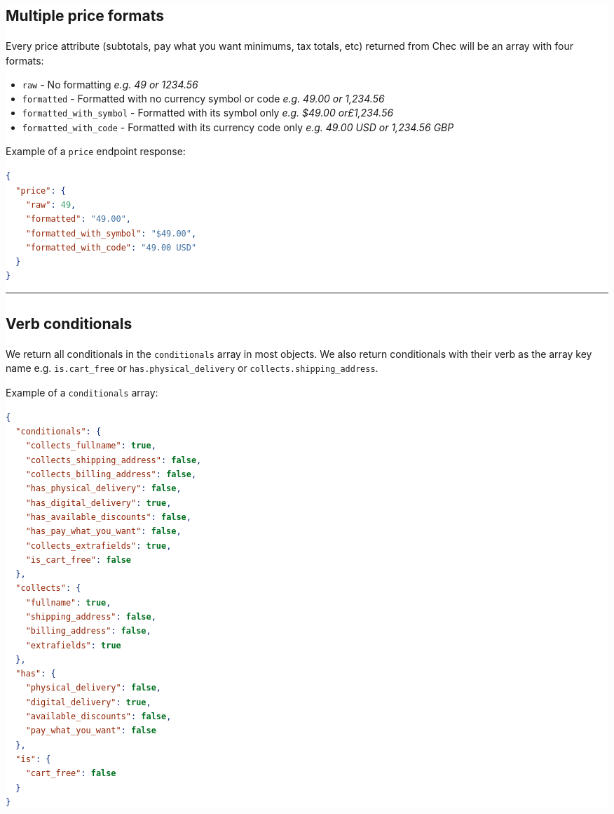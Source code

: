 
## Multiple price formats

Every price attribute (subtotals, pay what you want minimums, tax totals, etc) returned from Chec will be an array with
four formats:

- `raw` - No formatting *e.g. 49 or 1234.56*
- `formatted` - Formatted with no currency symbol or code *e.g. 49.00 or 1,234.56*
- `formatted_with_symbol` - Formatted with its symbol only *e.g. $49.00 or£1,234.56*
- `formatted_with_code` -  Formatted with its currency code only *e.g. 49.00 USD or 1,234.56 GBP*

Example of a `price` endpoint response:

```json
{
  "price": {
    "raw": 49,
    "formatted": "49.00",
    "formatted_with_symbol": "$49.00",
    "formatted_with_code": "49.00 USD"
  }
}
```

---

## Verb conditionals

We return all conditionals in the `conditionals` array in most objects. We also return conditionals with their verb as
the array key name e.g. `is.cart_free` or `has.physical_delivery` or `collects.shipping_address`.

Example of a `conditionals` array:

```json
{
  "conditionals": {
    "collects_fullname": true,
    "collects_shipping_address": false,
    "collects_billing_address": false,
    "has_physical_delivery": false,
    "has_digital_delivery": true,
    "has_available_discounts": false,
    "has_pay_what_you_want": false,
    "collects_extrafields": true,
    "is_cart_free": false
  },
  "collects": {
    "fullname": true,
    "shipping_address": false,
    "billing_address": false,
    "extrafields": true
  },
  "has": {
    "physical_delivery": false,
    "digital_delivery": true,
    "available_discounts": false,
    "pay_what_you_want": false
  },
  "is": {
    "cart_free": false
  }
}
```
